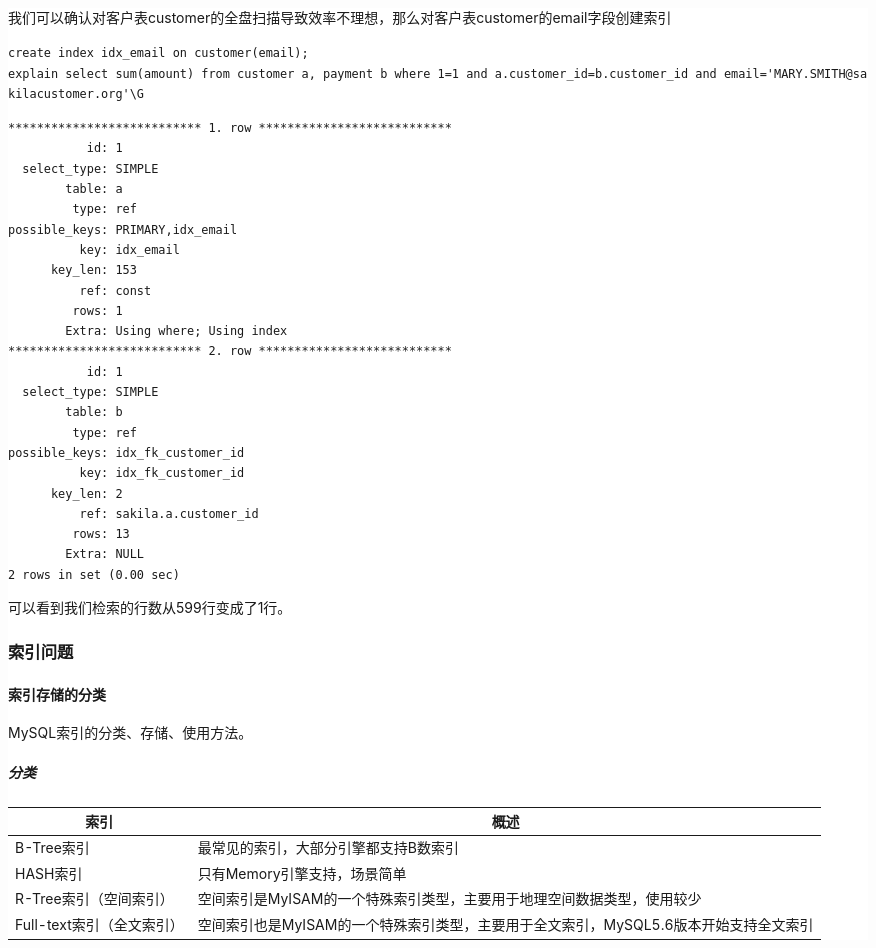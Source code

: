 我们可以确认对客户表customer的全盘扫描导致效率不理想，那么对客户表customer的email字段创建索引

```
create index idx_email on customer(email);
explain select sum(amount) from customer a, payment b where 1=1 and a.customer_id=b.customer_id and email='MARY.SMITH@sakilacustomer.org'\G

```

```
*************************** 1. row ***************************
           id: 1
  select_type: SIMPLE
        table: a
         type: ref
possible_keys: PRIMARY,idx_email
          key: idx_email
      key_len: 153
          ref: const
         rows: 1
        Extra: Using where; Using index
*************************** 2. row ***************************
           id: 1
  select_type: SIMPLE
        table: b
         type: ref
possible_keys: idx_fk_customer_id
          key: idx_fk_customer_id
      key_len: 2
          ref: sakila.a.customer_id
         rows: 13
        Extra: NULL
2 rows in set (0.00 sec)

```

可以看到我们检索的行数从599行变成了1行。

### 索引问题

#### 索引存储的分类

MySQL索引的分类、存储、使用方法。

##### 分类

| 索引                      | 概述                                                         |
| ------------------------- | ------------------------------------------------------------ |
| B-Tree索引                | 最常见的索引，大部分引擎都支持B数索引                        |
| HASH索引                  | 只有Memory引擎支持，场景简单                                 |
| R-Tree索引（空间索引）    | 空间索引是MyISAM的一个特殊索引类型，主要用于地理空间数据类型，使用较少 |
| Full-text索引（全文索引） | 空间索引也是MyISAM的一个特殊索引类型，主要用于全文索引，MySQL5.6版本开始支持全文索引 |
